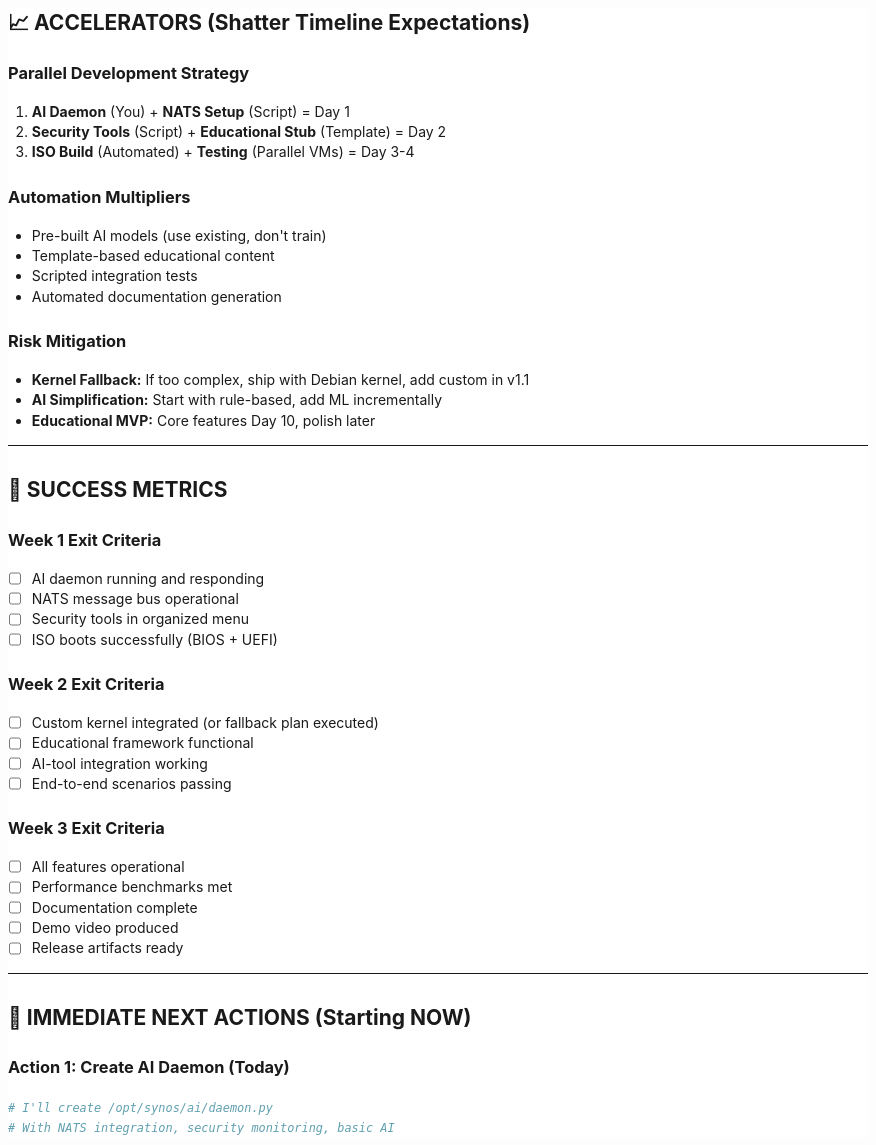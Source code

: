 
## 📈 ACCELERATORS (Shatter Timeline Expectations)

### Parallel Development Strategy
1. **AI Daemon** (You) + **NATS Setup** (Script) = Day 1
2. **Security Tools** (Script) + **Educational Stub** (Template) = Day 2
3. **ISO Build** (Automated) + **Testing** (Parallel VMs) = Day 3-4

### Automation Multipliers
- Pre-built AI models (use existing, don't train)
- Template-based educational content
- Scripted integration tests
- Automated documentation generation

### Risk Mitigation
- **Kernel Fallback:** If too complex, ship with Debian kernel, add custom in v1.1
- **AI Simplification:** Start with rule-based, add ML incrementally
- **Educational MVP:** Core features Day 10, polish later

---

## 🎯 SUCCESS METRICS

### Week 1 Exit Criteria
- [ ] AI daemon running and responding
- [ ] NATS message bus operational
- [ ] Security tools in organized menu
- [ ] ISO boots successfully (BIOS + UEFI)

### Week 2 Exit Criteria
- [ ] Custom kernel integrated (or fallback plan executed)
- [ ] Educational framework functional
- [ ] AI-tool integration working
- [ ] End-to-end scenarios passing

### Week 3 Exit Criteria
- [ ] All features operational
- [ ] Performance benchmarks met
- [ ] Documentation complete
- [ ] Demo video produced
- [ ] Release artifacts ready

---

## 🚀 IMMEDIATE NEXT ACTIONS (Starting NOW)

### Action 1: Create AI Daemon (Today)
```bash
# I'll create /opt/synos/ai/daemon.py
# With NATS integration, security monitoring, basic AI
```
